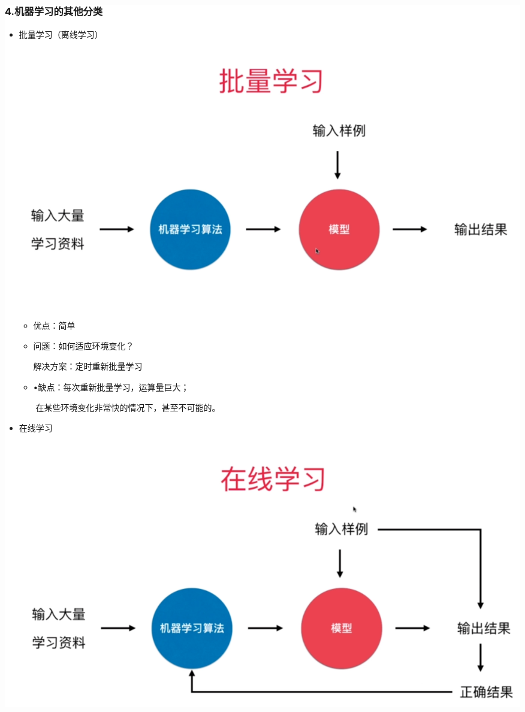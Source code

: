### 4.机器学习的其他分类

* 批量学习（离线学习）

  ![5-3](image/5-3.png)

  *  优点：简单

  * 问题：如何适应环境变化？

    解决方案：定时重新批量学习

  * •缺点：每次重新批量学习，运算量巨大；

    ​             在某些环境变化非常快的情况下，甚至不可能的。

* 在线学习

  ![5-4](image/5-4.png)
